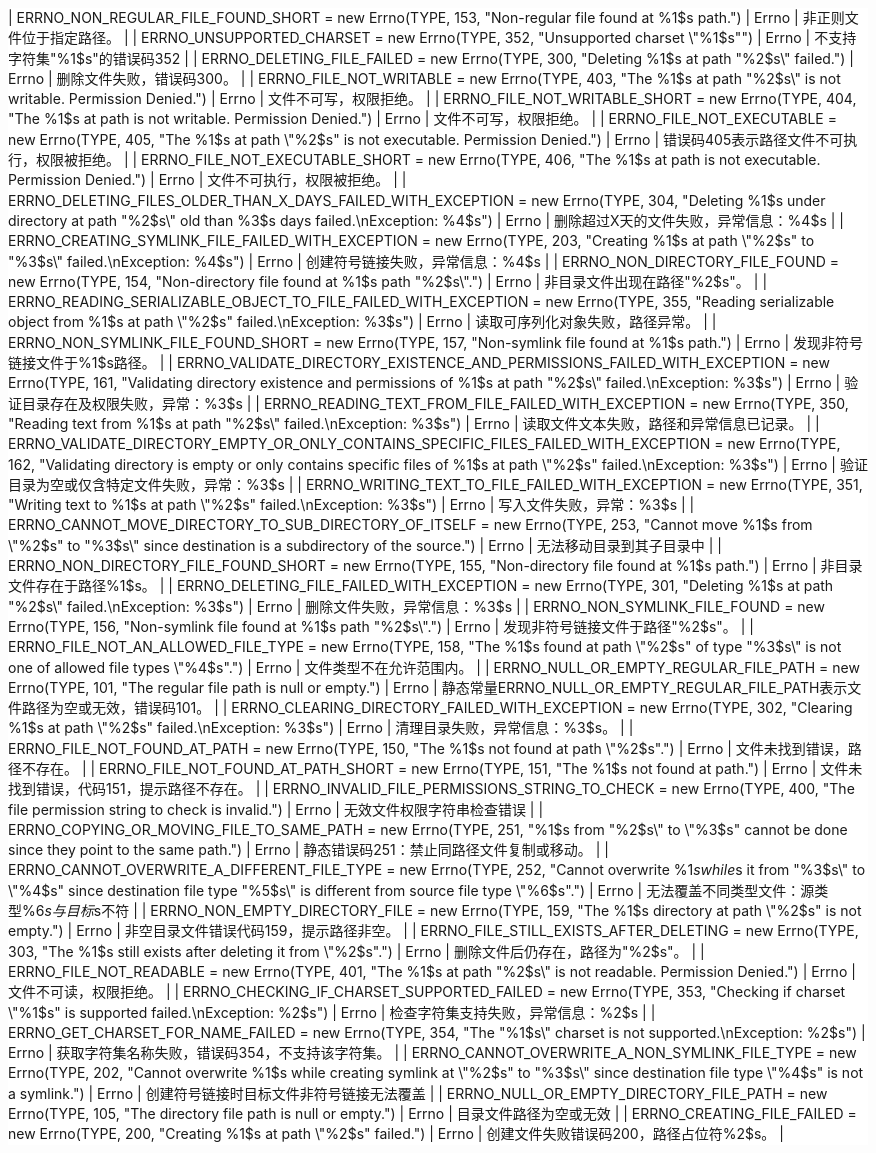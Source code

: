 | ERRNO_NON_REGULAR_FILE_FOUND_SHORT = new Errno(TYPE, 153, "Non-regular file found at %1$s path.") | Errno | 非正则文件位于指定路径。 |
| ERRNO_UNSUPPORTED_CHARSET = new Errno(TYPE, 352, "Unsupported charset \"%1$s\"") | Errno | 不支持字符集"%1$s"的错误码352 |
| ERRNO_DELETING_FILE_FAILED = new Errno(TYPE, 300, "Deleting %1$s at path \"%2$s\" failed.") | Errno | 删除文件失败，错误码300。 |
| ERRNO_FILE_NOT_WRITABLE = new Errno(TYPE, 403, "The %1$s at path \"%2$s\" is not writable. Permission Denied.") | Errno | 文件不可写，权限拒绝。 |
| ERRNO_FILE_NOT_WRITABLE_SHORT = new Errno(TYPE, 404, "The %1$s at path is not writable. Permission Denied.") | Errno | 文件不可写，权限拒绝。 |
| ERRNO_FILE_NOT_EXECUTABLE = new Errno(TYPE, 405, "The %1$s at path \"%2$s\" is not executable. Permission Denied.") | Errno | 
错误码405表示路径文件不可执行，权限被拒绝。 |
| ERRNO_FILE_NOT_EXECUTABLE_SHORT = new Errno(TYPE, 406, "The %1$s at path is not executable. Permission Denied.") | Errno | 文件不可执行，权限被拒绝。 |
| ERRNO_DELETING_FILES_OLDER_THAN_X_DAYS_FAILED_WITH_EXCEPTION = new Errno(TYPE, 304, "Deleting %1$s under directory at path \"%2$s\" old than %3$s days failed.\nException: %4$s") | Errno | 删除超过X天的文件失败，异常信息：%4$s |
| ERRNO_CREATING_SYMLINK_FILE_FAILED_WITH_EXCEPTION = new Errno(TYPE, 203, "Creating %1$s at path \"%2$s\" to \"%3$s\" failed.\nException: %4$s") | Errno | 
创建符号链接失败，异常信息：%4$s |
| ERRNO_NON_DIRECTORY_FILE_FOUND = new Errno(TYPE, 154, "Non-directory file found at %1$s path \"%2$s\".") | Errno | 非目录文件出现在路径"%2$s"。 |
| ERRNO_READING_SERIALIZABLE_OBJECT_TO_FILE_FAILED_WITH_EXCEPTION = new Errno(TYPE, 355, "Reading serializable object from %1$s at path \"%2$s\" failed.\nException: %3$s") | Errno | 读取可序列化对象失败，路径异常。 |
| ERRNO_NON_SYMLINK_FILE_FOUND_SHORT = new Errno(TYPE, 157, "Non-symlink file found at %1$s path.") | Errno | 发现非符号链接文件于%1$s路径。 |
| ERRNO_VALIDATE_DIRECTORY_EXISTENCE_AND_PERMISSIONS_FAILED_WITH_EXCEPTION = new Errno(TYPE, 161, "Validating directory existence and permissions of %1$s at path \"%2$s\" failed.\nException: %3$s") | Errno | 验证目录存在及权限失败，异常：%3$s |
| ERRNO_READING_TEXT_FROM_FILE_FAILED_WITH_EXCEPTION = new Errno(TYPE, 350, "Reading text from %1$s at path \"%2$s\" failed.\nException: %3$s") | Errno | 读取文件文本失败，路径和异常信息已记录。 |
| ERRNO_VALIDATE_DIRECTORY_EMPTY_OR_ONLY_CONTAINS_SPECIFIC_FILES_FAILED_WITH_EXCEPTION = new Errno(TYPE, 162, "Validating directory is empty or only contains specific files of %1$s at path \"%2$s\" failed.\nException: %3$s") | Errno | 验证目录为空或仅含特定文件失败，异常：%3$s |
| ERRNO_WRITING_TEXT_TO_FILE_FAILED_WITH_EXCEPTION = new Errno(TYPE, 351, "Writing text to %1$s at path \"%2$s\" failed.\nException: %3$s") | Errno | 写入文件失败，异常：%3$s |
| ERRNO_CANNOT_MOVE_DIRECTORY_TO_SUB_DIRECTORY_OF_ITSELF = new Errno(TYPE, 253, "Cannot move %1$s from \"%2$s\" to \"%3$s\" since destination is a subdirectory of the source.") | Errno | 无法移动目录到其子目录中 |
| ERRNO_NON_DIRECTORY_FILE_FOUND_SHORT = new Errno(TYPE, 155, "Non-directory file found at %1$s path.") | Errno | 非目录文件存在于路径%1$s。 |
| ERRNO_DELETING_FILE_FAILED_WITH_EXCEPTION = new Errno(TYPE, 301, "Deleting %1$s at path \"%2$s\" failed.\nException: %3$s") | Errno | 删除文件失败，异常信息：%3$s |
| ERRNO_NON_SYMLINK_FILE_FOUND = new Errno(TYPE, 156, "Non-symlink file found at %1$s path \"%2$s\".") | Errno | 发现非符号链接文件于路径"%2$s"。 |
| ERRNO_FILE_NOT_AN_ALLOWED_FILE_TYPE = new Errno(TYPE, 158, "The %1$s found at path \"%2$s\" of type \"%3$s\" is not one of allowed file types \"%4$s\".") | Errno | 文件类型不在允许范围内。 |
| ERRNO_NULL_OR_EMPTY_REGULAR_FILE_PATH = new Errno(TYPE, 101, "The regular file path is null or empty.") | Errno | 静态常量ERRNO_NULL_OR_EMPTY_REGULAR_FILE_PATH表示文件路径为空或无效，错误码101。 |
| ERRNO_CLEARING_DIRECTORY_FAILED_WITH_EXCEPTION = new Errno(TYPE, 302, "Clearing %1$s at path \"%2$s\" failed.\nException: %3$s") | Errno | 清理目录失败，异常信息：%3$s。 |
| ERRNO_FILE_NOT_FOUND_AT_PATH = new Errno(TYPE, 150, "The %1$s not found at path \"%2$s\".") | Errno | 文件未找到错误，路径不存在。 |
| ERRNO_FILE_NOT_FOUND_AT_PATH_SHORT = new Errno(TYPE, 151, "The %1$s not found at path.") | Errno | 文件未找到错误，代码151，提示路径不存在。 |
| ERRNO_INVALID_FILE_PERMISSIONS_STRING_TO_CHECK = new Errno(TYPE, 400, "The file permission string to check is invalid.") | Errno | 无效文件权限字符串检查错误 |
| ERRNO_COPYING_OR_MOVING_FILE_TO_SAME_PATH = new Errno(TYPE, 251, "%1$s from \"%2$s\" to \"%3$s\" cannot be done since they point to the same path.") | Errno | 静态错误码251：禁止同路径文件复制或移动。 |
| ERRNO_CANNOT_OVERWRITE_A_DIFFERENT_FILE_TYPE = new Errno(TYPE, 252, "Cannot overwrite %1$s while %2$s it from \"%3$s\" to \"%4$s\" since destination file type \"%5$s\" is different from source file type \"%6$s\".") | Errno | 无法覆盖不同类型文件：源类型%6$s与目标%5$s不符 |
| ERRNO_NON_EMPTY_DIRECTORY_FILE = new Errno(TYPE, 159, "The %1$s directory at path \"%2$s\" is not empty.") | Errno | 非空目录文件错误代码159，提示路径非空。 |
| ERRNO_FILE_STILL_EXISTS_AFTER_DELETING = new Errno(TYPE, 303, "The %1$s still exists after deleting it from \"%2$s\".") | Errno | 删除文件后仍存在，路径为"%2$s"。 |
| ERRNO_FILE_NOT_READABLE = new Errno(TYPE, 401, "The %1$s at path \"%2$s\" is not readable. Permission Denied.") | Errno | 文件不可读，权限拒绝。 |
| ERRNO_CHECKING_IF_CHARSET_SUPPORTED_FAILED = new Errno(TYPE, 353, "Checking if charset \"%1$s\" is supported failed.\nException: %2$s") | Errno | 检查字符集支持失败，异常信息：%2$s |
| ERRNO_GET_CHARSET_FOR_NAME_FAILED = new Errno(TYPE, 354, "The \"%1$s\" charset is not supported.\nException: %2$s") | Errno | 获取字符集名称失败，错误码354，不支持该字符集。 |
| ERRNO_CANNOT_OVERWRITE_A_NON_SYMLINK_FILE_TYPE = new Errno(TYPE, 202, "Cannot overwrite %1$s while creating symlink at \"%2$s\" to \"%3$s\" since destination file type \"%4$s\" is not a symlink.") | Errno | 创建符号链接时目标文件非符号链接无法覆盖 |
| ERRNO_NULL_OR_EMPTY_DIRECTORY_FILE_PATH = new Errno(TYPE, 105, "The directory file path is null or empty.") | Errno | 目录文件路径为空或无效 |
| ERRNO_CREATING_FILE_FAILED = new Errno(TYPE, 200, "Creating %1$s at path \"%2$s\" failed.") | Errno | 创建文件失败错误码200，路径占位符%2$s。 |
